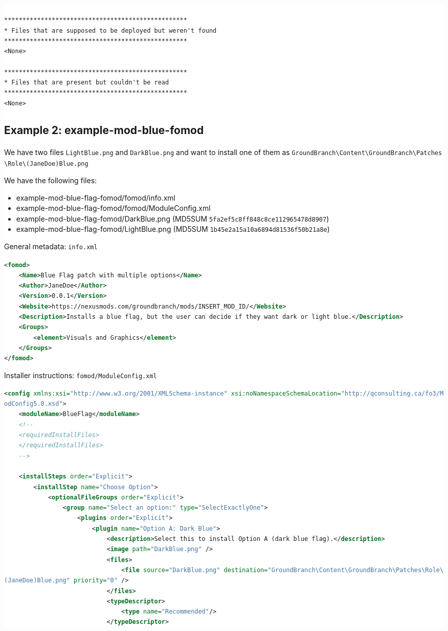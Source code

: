 ````

**************************************************
* Files that are supposed to be deployed but weren't found
**************************************************
<None>

**************************************************
* Files that are present but couldn't be read
**************************************************
<None>
````

## Example 2: example-mod-blue-fomod

We have two files `LightBlue.png` and `DarkBlue.png` and want to install
one of them as ``GroundBranch\Content\GroundBranch\Patches\Role\(JaneDoe)Blue.png``

We have the following files:
- example-mod-blue-flag-fomod/fomod/info.xml
- example-mod-blue-flag-fomod/fomod/ModuleConfig.xml
- example-mod-blue-flag-fomod/DarkBlue.png (MD5SUM `5fa2ef5c8ff848c8ce112965478d8907`)
- example-mod-blue-flag-fomod/LightBlue.png (MD5SUM `1b45e2a15a10a6894d81536f50b21a8e`)

General metadata: `info.xml`

````xml
<fomod>
    <Name>Blue Flag patch with multiple options</Name>
    <Author>JaneDoe</Author>
    <Version>0.0.1</Version>
    <Website>https://nexusmods.com/groundbranch/mods/INSERT_MOD_ID/</Website>
    <Description>Installs a blue flag, but the user can decide if they want dark or light blue.</Description>
    <Groups>
        <element>Visuals and Graphics</element>
    </Groups>
</fomod> 
````

Installer instructions: `fomod/ModuleConfig.xml`

````xml
<config xmlns:xsi="http://www.w3.org/2001/XMLSchema-instance" xsi:noNamespaceSchemaLocation="http://qconsulting.ca/fo3/ModConfig5.0.xsd">
    <moduleName>BlueFlag</moduleName>
    <!--
    <requiredInstallFiles>
    </requiredInstallFiles>
    -->

    <installSteps order="Explicit">
        <installStep name="Choose Option">
            <optionalFileGroups order="Explicit">
                <group name="Select an option:" type="SelectExactlyOne">
                    <plugins order="Explicit">
                        <plugin name="Option A: Dark Blue">
                            <description>Select this to install Option A (dark blue flag).</description>
                            <image path="DarkBlue.png" />
                            <files>
                                <file source="DarkBlue.png" destination="GroundBranch\Content\GroundBranch\Patches\Role\(JaneDoe)Blue.png" priority="0" />
                            </files>
                            <typeDescriptor>
                                <type name="Recommended"/>
                            </typeDescriptor>
````